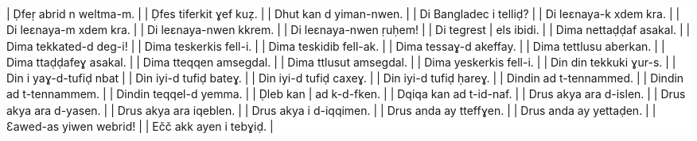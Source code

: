 | Ḍfeṛ abrid n weltma-m. |
| Ḍfes tiferkit ɣef kuẓ. |
| Dhut kan d yiman-nwen. |
| Di Bangladec i telliḍ? |
| Di leɛnaya-k xdem kra. |
| Di leɛnaya-m xdem kra. |
| Di leɛnaya-nwen kkrem. |
| Di leɛnaya-nwen ṛuḥem! |
| Di tegrest |  els ibidi. |
| Dima nettaḍḍaf asakal. |
| Dima tekkated-d deg-i! |
| Dima teskerkis fell-i. |
| Dima teskidib fell-ak. |
| Dima tessaɣ-d akeffay. |
| Dima tettlusu aberkan. |
| Dima ttaḍḍafeɣ asakal. |
| Dima tteqqen amsegdal. |
| Dima ttlusut amsegdal. |
| Dima yeskerkis fell-i. |
| Din din tekkuki ɣur-s. |
| Din i yaɣ-d-tufiḍ nbat |
| Din iyi-d tufiḍ bateɣ. |
| Din iyi-d tufiḍ caxeɣ. |
| Din iyi-d tufiḍ ḥareɣ. |
| Dindin ad t-tennammed. |
| Dindin ad t-tennammem. |
| Dindin teqqel-d yemma. |
| Ḍleb kan |  ad k-d-fken. |
| Dqiqa kan ad t-id-naf. |
| Drus akya ara d-islen. |
| Drus akya ara d-yasen. |
| Drus akya ara iqeblen. |
| Drus akya i d-iqqimen. |
| Drus anda ay tteffɣen. |
| Drus anda ay yettaḍen. |
| Ɛawed-as yiwen webrid! |
| Ečč akk ayen i tebɣiḍ. |